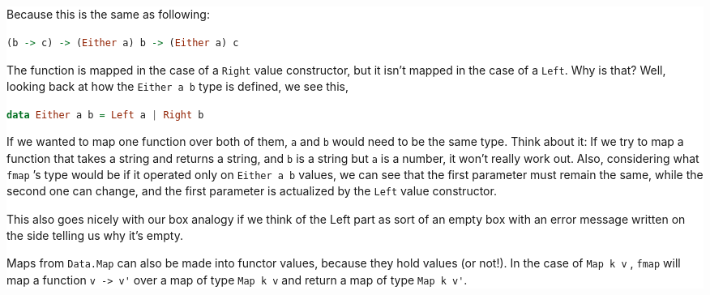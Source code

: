 Because this is the same as following:

```haskell
(b -> c) -> (Either a) b -> (Either a) c
```

The function is mapped in the case of a `Right` value constructor, but it isn’t mapped in the case of a `Left`. Why is that? Well, looking back at how the `Either a b` type is defined, we see this,

```haskell
data Either a b = Left a | Right b
```

If we wanted to map one function over both of them, `a` and `b` would need to be the same type. Think about it: If we try to map a function that takes a string and returns a string, and `b` is a string but `a` is a number, it won’t really work out. Also, considering what `fmap` ’s type would be if it operated only on `Either a b` values, we can see that the first parameter must remain the same, while the second one can change, and the first parameter is actualized by the `Left` value constructor.

This also goes nicely with our box analogy if we think of the Left part as sort of an empty box with an error message written on the side telling us why it’s empty.

Maps from `Data.Map` can also be made into functor values, because they hold values (or not!). In the case of `Map k v` , `fmap` will map a function `v -> v'` over a map of type `Map k v` and return a map of type `Map k v'`.
